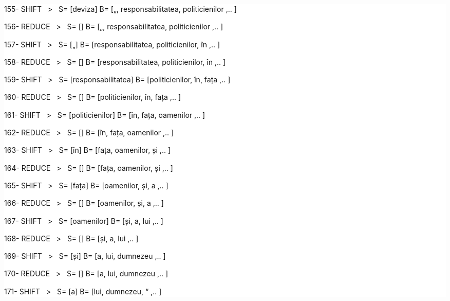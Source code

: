 

155- SHIFT&nbsp;&nbsp;&nbsp;>&nbsp;&nbsp;&nbsp;S= [deviza]   B= [„, responsabilitatea, politicienilor ,.. ]



156- REDUCE&nbsp;&nbsp;&nbsp;>&nbsp;&nbsp;&nbsp;S= []   B= [„, responsabilitatea, politicienilor ,.. ]



157- SHIFT&nbsp;&nbsp;&nbsp;>&nbsp;&nbsp;&nbsp;S= [„]   B= [responsabilitatea, politicienilor, în ,.. ]



158- REDUCE&nbsp;&nbsp;&nbsp;>&nbsp;&nbsp;&nbsp;S= []   B= [responsabilitatea, politicienilor, în ,.. ]



159- SHIFT&nbsp;&nbsp;&nbsp;>&nbsp;&nbsp;&nbsp;S= [responsabilitatea]   B= [politicienilor, în, fața ,.. ]



160- REDUCE&nbsp;&nbsp;&nbsp;>&nbsp;&nbsp;&nbsp;S= []   B= [politicienilor, în, fața ,.. ]



161- SHIFT&nbsp;&nbsp;&nbsp;>&nbsp;&nbsp;&nbsp;S= [politicienilor]   B= [în, fața, oamenilor ,.. ]



162- REDUCE&nbsp;&nbsp;&nbsp;>&nbsp;&nbsp;&nbsp;S= []   B= [în, fața, oamenilor ,.. ]



163- SHIFT&nbsp;&nbsp;&nbsp;>&nbsp;&nbsp;&nbsp;S= [în]   B= [fața, oamenilor, și ,.. ]



164- REDUCE&nbsp;&nbsp;&nbsp;>&nbsp;&nbsp;&nbsp;S= []   B= [fața, oamenilor, și ,.. ]



165- SHIFT&nbsp;&nbsp;&nbsp;>&nbsp;&nbsp;&nbsp;S= [fața]   B= [oamenilor, și, a ,.. ]



166- REDUCE&nbsp;&nbsp;&nbsp;>&nbsp;&nbsp;&nbsp;S= []   B= [oamenilor, și, a ,.. ]



167- SHIFT&nbsp;&nbsp;&nbsp;>&nbsp;&nbsp;&nbsp;S= [oamenilor]   B= [și, a, lui ,.. ]



168- REDUCE&nbsp;&nbsp;&nbsp;>&nbsp;&nbsp;&nbsp;S= []   B= [și, a, lui ,.. ]



169- SHIFT&nbsp;&nbsp;&nbsp;>&nbsp;&nbsp;&nbsp;S= [și]   B= [a, lui, dumnezeu ,.. ]



170- REDUCE&nbsp;&nbsp;&nbsp;>&nbsp;&nbsp;&nbsp;S= []   B= [a, lui, dumnezeu ,.. ]



171- SHIFT&nbsp;&nbsp;&nbsp;>&nbsp;&nbsp;&nbsp;S= [a]   B= [lui, dumnezeu, “ ,.. ]

